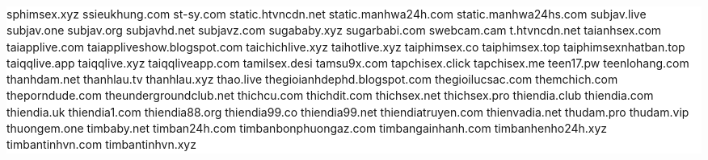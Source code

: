 sphimsex.xyz
ssieukhung.com
st-sy.com
static.htvncdn.net
static.manhwa24h.com
static.manhwa24hs.com
subjav.live
subjav.one
subjav.org
subjavhd.net
subjavz.com
sugababy.xyz
sugarbabi.com
swebcam.cam
t.htvncdn.net
taianhsex.com
taiapplive.com
taiappliveshow.blogspot.com
taichichlive.xyz
taihotlive.xyz
taiphimsex.co
taiphimsex.top
taiphimsexnhatban.top
taiqqlive.app
taiqqlive.xyz
taiqqliveapp.com
tamilsex.desi
tamsu9x.com
tapchisex.click
tapchisex.me
teen17.pw
teenlohang.com
thanhdam.net
thanhlau.tv
thanhlau.xyz
thao.live
thegioianhdephd.blogspot.com
thegioilucsac.com
themchich.com
theporndude.com
theundergroundclub.net
thichcu.com
thichdit.com
thichsex.net
thichsex.pro
thiendia.club
thiendia.com
thiendia.uk
thiendia1.com
thiendia88.org
thiendia99.co
thiendia99.net
thiendiatruyen.com
thienvadia.net
thudam.pro
thudam.vip
thuongem.one
timbaby.net
timban24h.com
timbanbonphuongaz.com
timbangainhanh.com
timbanhenho24h.xyz
timbantinhvn.com
timbantinhvn.xyz
